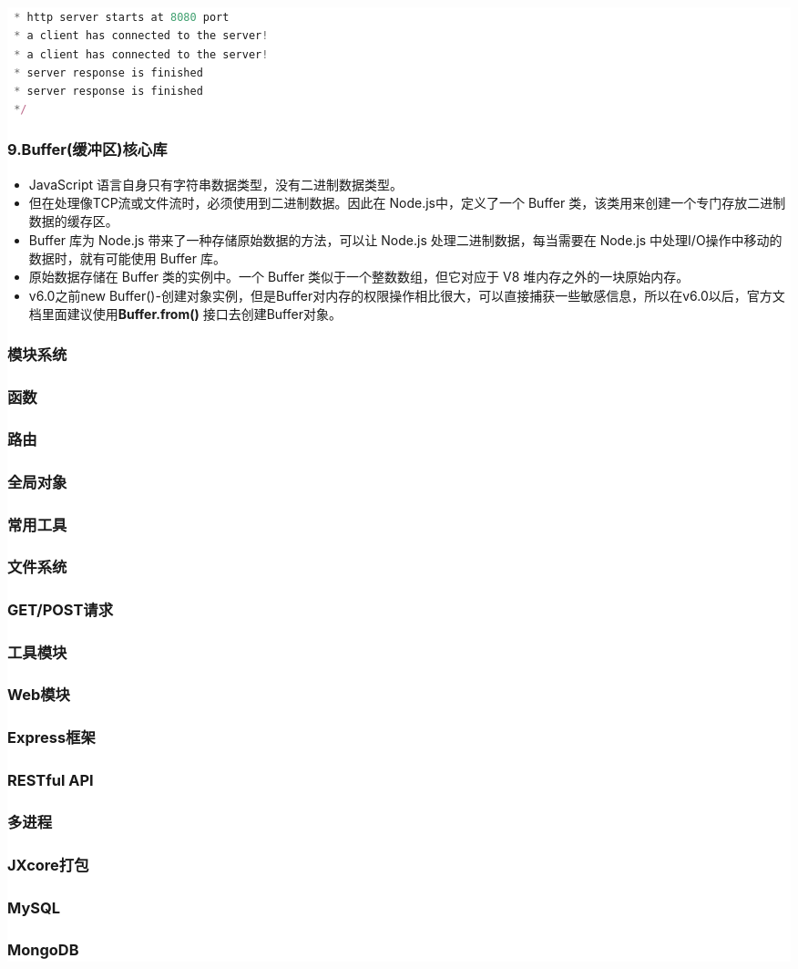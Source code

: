 ```js
 * http server starts at 8080 port
 * a client has connected to the server!
 * a client has connected to the server!
 * server response is finished
 * server response is finished
 */
```



### 9.Buffer(缓冲区)核心库

- JavaScript 语言自身只有字符串数据类型，没有二进制数据类型。
- 但在处理像TCP流或文件流时，必须使用到二进制数据。因此在 Node.js中，定义了一个 Buffer 类，该类用来创建一个专门存放二进制数据的缓存区。
- Buffer 库为 Node.js 带来了一种存储原始数据的方法，可以让 Node.js 处理二进制数据，每当需要在 Node.js 中处理I/O操作中移动的数据时，就有可能使用 Buffer 库。
- 原始数据存储在 Buffer 类的实例中。一个 Buffer 类似于一个整数数组，但它对应于 V8 堆内存之外的一块原始内存。
- v6.0之前new Buffer()-创建对象实例，但是Buffer对内存的权限操作相比很大，可以直接捕获一些敏感信息，所以在v6.0以后，官方文档里面建议使用**Buffer.from()** 接口去创建Buffer对象。

### 模块系统

### 函数

### 路由

### 全局对象

### 常用工具

### 文件系统

### GET/POST请求

### 工具模块

### Web模块

### Express框架

### RESTful API

### 多进程

### JXcore打包

### MySQL

### MongoDB

